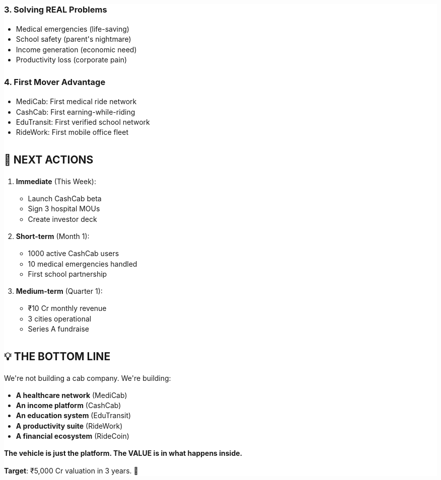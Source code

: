 ### 3. **Solving REAL Problems**
- Medical emergencies (life-saving)
- School safety (parent's nightmare)
- Income generation (economic need)
- Productivity loss (corporate pain)

### 4. **First Mover Advantage**
- MediCab: First medical ride network
- CashCab: First earning-while-riding
- EduTransit: First verified school network
- RideWork: First mobile office fleet

## 🎯 NEXT ACTIONS

1. **Immediate** (This Week):
   - Launch CashCab beta
   - Sign 3 hospital MOUs
   - Create investor deck

2. **Short-term** (Month 1):
   - 1000 active CashCab users
   - 10 medical emergencies handled
   - First school partnership

3. **Medium-term** (Quarter 1):
   - ₹10 Cr monthly revenue
   - 3 cities operational
   - Series A fundraise

## 💡 THE BOTTOM LINE

We're not building a cab company. We're building:
- **A healthcare network** (MediCab)
- **An income platform** (CashCab)  
- **An education system** (EduTransit)
- **A productivity suite** (RideWork)
- **A financial ecosystem** (RideCoin)

**The vehicle is just the platform. The VALUE is in what happens inside.**

**Target**: ₹5,000 Cr valuation in 3 years. 🚀
